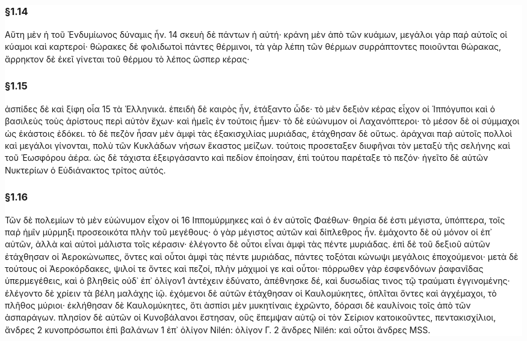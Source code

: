 ### §1.14  

<p>Αὕτη μὲν ἡ τοῦ Ἐνδυμίωνος δύναμις ἦν. 14
σκευὴ δὲ πάντων ἡ αὐτή· κράνη μὲν ἀπὸ τῶν
κυάμων, μεγάλοι γὰρ παῤ αὐτοῖς οἱ κύαμοι καὶ
καρτεροί· θώρακες δὲ φολιδωτοὶ πάντες θέρμινοι,
τὰ γὰρ λέπη τῶν θέρμων συρράπτοντες ποιοῦνται
θώρακας, ἄρρηκτον δὲ ἐκεῖ γίνεται τοῦ θέρμου τὸ
λέπος ὥσπερ κέρας·</p>  

### §1.15  

<p>ἀσπίδες δὲ καὶ ξίφη οἷα 15
τὰ Ἑλληνικά. ἐπειδὴ δὲ καιρὸς ἦν, ἐτάξαντο ὧδε·
τὸ μὲν δεξιὸν κέρας εἶχον οἱ Ἱππόγυποι καὶ ὁ
βασιλεὺς τοὺς ἀρίστους περὶ αὐτὸν ἔχων· καὶ
ἡμεῖς ἐν τούτοις ἦμεν· τὸ δὲ εὐώνυμον οἱ Λαχανόπτεροι·
τὸ μέσον δὲ οἱ σύμμαχοι ὡς ἑκάστοις
ἐδόκει. τὸ δὲ πεζὸν ἦσαν μὲν ἀμφὶ τὰς ἑξακισχιλίας
μυριάδας, ἐτάχθησαν δὲ οὕτως. ἀράχναι
παῤ αὐτοῖς πολλοὶ καὶ μεγάλοι γίνονται, πολὺ
τῶν Κυκλάδων νήσων ἕκαστος μείζων. τούτοις

<pb n="266"/>
προσεταξεν διυφῆναι τὸν μεταξὺ τῆς σελήνης καὶ
τοῦ Ἑωσφόρου ἀέρα. ὡς δὲ τάχιστα ἐξειργάσαντο
καὶ πεδίον ἐποίησαν, ἐπὶ τούτου παρέταξε
τὸ πεζόν· ἡγεῖτο δὲ αὐτῶν Νυκτερίων ὁ Εὐδιάνακτος
τρίτος αὐτός.</p>  

### §1.16  

<p>Τῶν δὲ πολεμίων τὸ μὲν εὐώνυμον εἶχον οἱ 16
Ιππομύρμηκες καὶ ὁ ἐν αὐτοῖς Φαέθων· θηρία
δέ ἐστι μέγιστα, ὑπόπτερα, τοῖς παῤ ἡμῖν
μύρμηξι προσεοικότα πλὴν τοῦ μεγέθους· ὁ
γὰρ μέγιστος αὐτῶν καὶ δίπλεθρος ἦν. ἐμάχοντο
δὲ οὐ μόνον οἱ ἐπ᾿ αὐτῶν, ἀλλὰ καὶ
αὐτοὶ μάλιστα τοῖς κέρασιν· ἐλέγοντο δὲ οὗτοι
εἶναι ἀμφὶ τὰς πέντε μυριάδας. ἐπὶ δὲ τοῦ δεξιοῦ
αὐτῶν ἐτάχθησαν οἱ Ἀεροκώνωπες, ὄντες καὶ
οὗτοι ἀμφὶ τὰς πέντε μυριάδας, πάντες τοξόται
κώνωψι μεγάλοις ἐποχούμενοι· μετὰ δὲ τούτους
οἱ Ἀεροκόρδακες, ψιλοί τε ὄντες καὶ πεζοί, πλὴν
μάχιμοί γε καὶ οὗτοι· πόρρωθεν γὰρ ἐσφενδόνων
ῥαφανῖδας ὑπερμεγέθεις, καὶ ὁ βληθεὶς οὐδ᾿ ἐπ᾿ ὀλίγον1
ἀντέχειν ἐδύνατο, ἀπέθνησκε δέ, καὶ δυσωδίας
τινος τῷ τραύματι ἐγγινομένης· ἐλέγοντο δὲ
χρίειν τὰ βέλη μαλάχης ἰῷ. ἐχόμενοι δὲ αὐτῶν
ἐτάχθησαν οἱ Καυλομύκητες, ὁπλῖται ὄντες καὶ
ἀγχέμαχοι, τὸ πλῆθος μύριοι· ἐκλήθησαν δὲ Καυλομύκητες,
ὅτι ἀσπίσι μὲν μυκητίναις ἐχρῶντο,
δόρασι δὲ καυλίνοις τοῖς ἀπὸ τῶν ἀσπαράγων.
πλησίον δὲ αὐτῶν οἱ Κυνοβάλανοι ἔστησαν,
οὓς ἔπεμψαν αὐτῷ οἱ τὸν Σείριον κατοικοῦντες,
πεντακισχίλιοι, ἄνδρες 2 κυνοπρόσωποι ἐπὶ βαλάνων
<note type="footnote">1 ἐπ᾿ ὀλίγον Nilén: ὀλίγον Γ.</note>
<note type="footnote">2 ἄνδρες Nilén: καὶ οὗτοι ἄνδρες MSS.</note>
